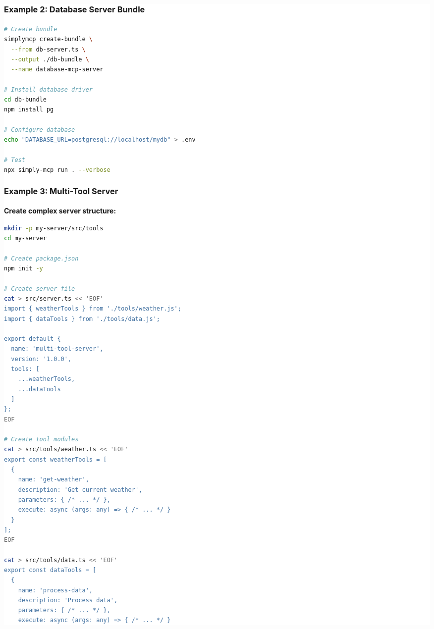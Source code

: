 ### Example 2: Database Server Bundle

```bash
# Create bundle
simplymcp create-bundle \
  --from db-server.ts \
  --output ./db-bundle \
  --name database-mcp-server

# Install database driver
cd db-bundle
npm install pg

# Configure database
echo "DATABASE_URL=postgresql://localhost/mydb" > .env

# Test
npx simply-mcp run . --verbose
```

### Example 3: Multi-Tool Server

**Create complex server structure:**

```bash
mkdir -p my-server/src/tools
cd my-server

# Create package.json
npm init -y

# Create server file
cat > src/server.ts << 'EOF'
import { weatherTools } from './tools/weather.js';
import { dataTools } from './tools/data.js';

export default {
  name: 'multi-tool-server',
  version: '1.0.0',
  tools: [
    ...weatherTools,
    ...dataTools
  ]
};
EOF

# Create tool modules
cat > src/tools/weather.ts << 'EOF'
export const weatherTools = [
  {
    name: 'get-weather',
    description: 'Get current weather',
    parameters: { /* ... */ },
    execute: async (args: any) => { /* ... */ }
  }
];
EOF

cat > src/tools/data.ts << 'EOF'
export const dataTools = [
  {
    name: 'process-data',
    description: 'Process data',
    parameters: { /* ... */ },
    execute: async (args: any) => { /* ... */ }
```